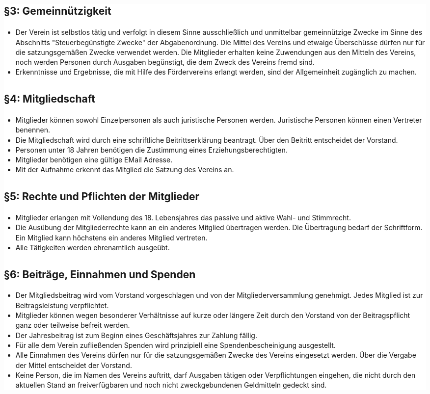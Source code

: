 ## §3: Gemeinnützigkeit

- Der Verein ist selbstlos tätig und verfolgt in diesem Sinne
  ausschließlich und unmittelbar gemeinnützige Zwecke im Sinne des
  Abschnitts "Steuerbegünstigte Zwecke" der Abgabenordnung. Die Mittel
  des Vereins und etwaige Überschüsse dürfen nur für die
  satzungsgemäßen Zwecke verwendet werden. Die Mitglieder erhalten
  keine Zuwendungen aus den Mitteln des Vereins, noch werden Personen
  durch Ausgaben begünstigt, die dem Zweck des Vereins fremd sind.
- Erkenntnisse und Ergebnisse, die mit Hilfe des Fördervereins erlangt
  werden, sind der Allgemeinheit zugänglich zu machen.

## §4: Mitgliedschaft

- Mitglieder können sowohl Einzelpersonen als auch juristische
  Personen werden. Juristische Personen können einen Vertreter
  benennen.
- Die Mitgliedschaft wird durch eine schriftliche Beitrittserklärung
  beantragt. Über den Beitritt entscheidet der Vorstand.
- Personen unter 18 Jahren benötigen die Zustimmung eines
  Erziehungsberechtigten.
- Mitglieder benötigen eine gültige EMail Adresse.
- Mit der Aufnahme erkennt das Mitglied die Satzung des Vereins an.

## §5: Rechte und Pflichten der Mitglieder

- Mitglieder erlangen mit Vollendung des 18. Lebensjahres das passive
  und aktive Wahl- und Stimmrecht.
- Die Ausübung der Mitgliederrechte kann an ein anderes Mitglied
  übertragen werden. Die Übertragung bedarf der Schriftform. Ein
  Mitglied kann höchstens ein anderes Mitglied vertreten.
- Alle Tätigkeiten werden ehrenamtlich ausgeübt.

## §6: Beiträge, Einnahmen und Spenden

- Der Mitgliedsbeitrag wird vom Vorstand vorgeschlagen und von der
  Mitgliederversammlung genehmigt. Jedes Mitglied ist zur
  Beitragsleistung verpflichtet.
- Mitglieder können wegen besonderer Verhältnisse auf kurze oder
  längere Zeit durch den Vorstand von der Beitragspflicht ganz oder
  teilweise befreit werden.
- Der Jahresbeitrag ist zum Beginn eines Geschäftsjahres zur Zahlung
  fällig.
- Für alle dem Verein zufließenden Spenden wird prinzipiell eine
  Spendenbescheinigung ausgestellt.
- Alle Einnahmen des Vereins dürfen nur für die satzungsgemäßen Zwecke
  des Vereins eingesetzt werden. Über die Vergabe der Mittel
  entscheidet der Vorstand.
- Keine Person, die im Namen des Vereins auftritt, darf Ausgaben
  tätigen oder Verpflichtungen eingehen, die nicht durch den aktuellen
  Stand an freiverfügbaren und noch nicht zweckgebundenen Geldmitteln
  gedeckt sind.
